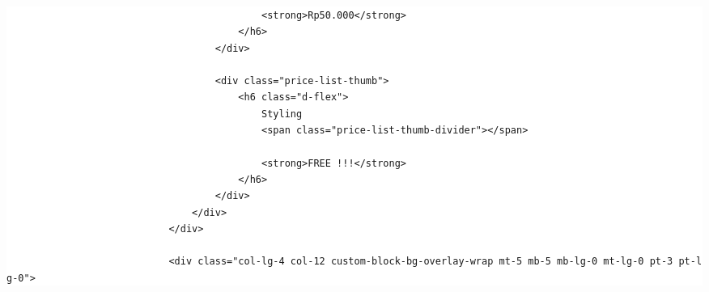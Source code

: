                                                 <strong>Rp50.000</strong>
                                            </h6>
                                        </div>

                                        <div class="price-list-thumb">
                                            <h6 class="d-flex">
                                                Styling
                                                <span class="price-list-thumb-divider"></span>

                                                <strong>FREE !!!</strong>
                                            </h6>
                                        </div>
                                    </div>
                                </div>

                                <div class="col-lg-4 col-12 custom-block-bg-overlay-wrap mt-5 mb-5 mb-lg-0 mt-lg-0 pt-3 pt-lg-0">